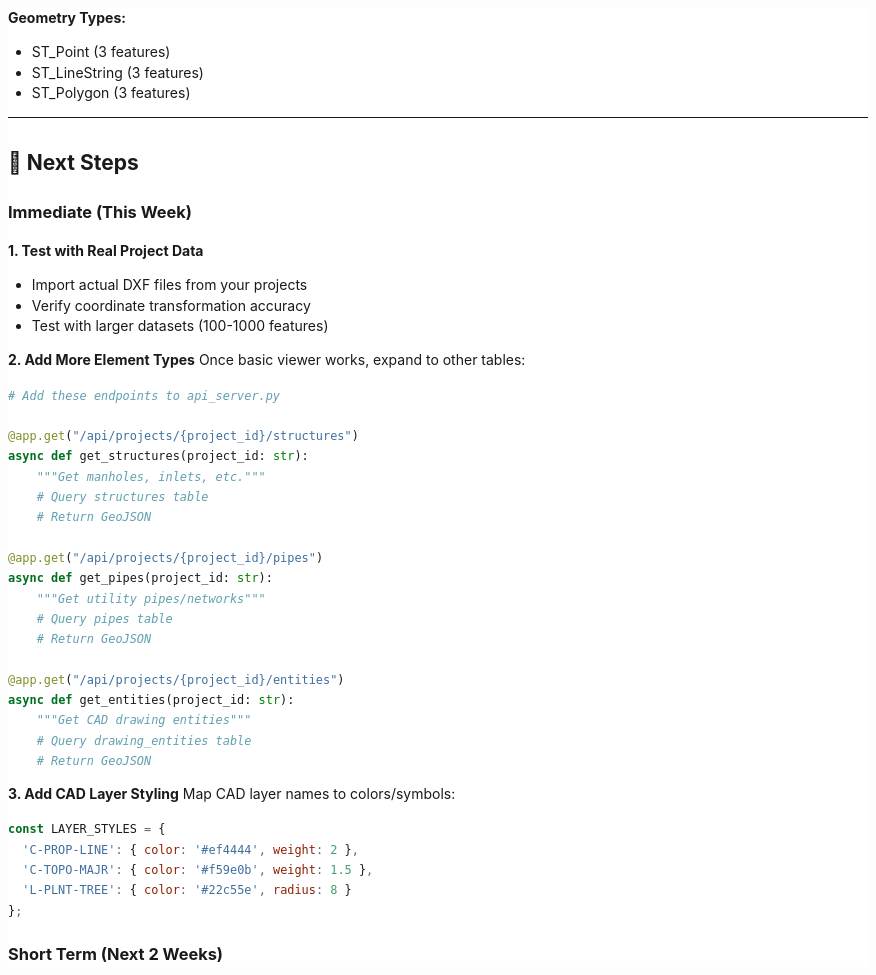 **Geometry Types:**
- ST_Point (3 features)
- ST_LineString (3 features)
- ST_Polygon (3 features)

---

## 🚀 Next Steps

### Immediate (This Week)

**1. Test with Real Project Data**
- Import actual DXF files from your projects
- Verify coordinate transformation accuracy
- Test with larger datasets (100-1000 features)

**2. Add More Element Types**
Once basic viewer works, expand to other tables:

```python
# Add these endpoints to api_server.py

@app.get("/api/projects/{project_id}/structures")
async def get_structures(project_id: str):
    """Get manholes, inlets, etc."""
    # Query structures table
    # Return GeoJSON

@app.get("/api/projects/{project_id}/pipes")
async def get_pipes(project_id: str):
    """Get utility pipes/networks"""
    # Query pipes table
    # Return GeoJSON

@app.get("/api/projects/{project_id}/entities")
async def get_entities(project_id: str):
    """Get CAD drawing entities"""
    # Query drawing_entities table
    # Return GeoJSON
```

**3. Add CAD Layer Styling**
Map CAD layer names to colors/symbols:
```javascript
const LAYER_STYLES = {
  'C-PROP-LINE': { color: '#ef4444', weight: 2 },
  'C-TOPO-MAJR': { color: '#f59e0b', weight: 1.5 },
  'L-PLNT-TREE': { color: '#22c55e', radius: 8 }
};
```

### Short Term (Next 2 Weeks)
